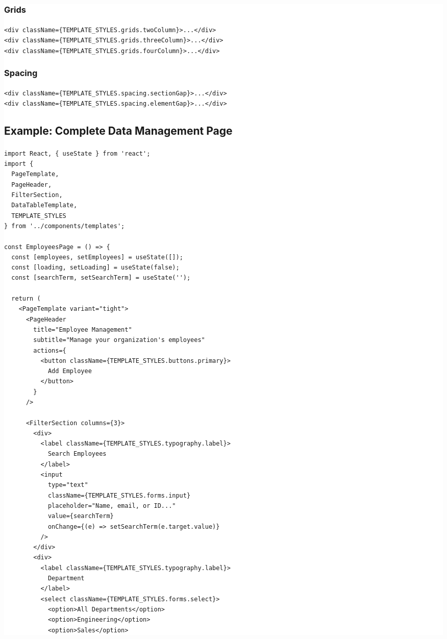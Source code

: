 ### Grids
```tsx
<div className={TEMPLATE_STYLES.grids.twoColumn}>...</div>
<div className={TEMPLATE_STYLES.grids.threeColumn}>...</div>
<div className={TEMPLATE_STYLES.grids.fourColumn}>...</div>
```

### Spacing
```tsx
<div className={TEMPLATE_STYLES.spacing.sectionGap}>...</div>
<div className={TEMPLATE_STYLES.spacing.elementGap}>...</div>
```

## Example: Complete Data Management Page

```tsx
import React, { useState } from 'react';
import { 
  PageTemplate, 
  PageHeader, 
  FilterSection,
  DataTableTemplate,
  TEMPLATE_STYLES 
} from '../components/templates';

const EmployeesPage = () => {
  const [employees, setEmployees] = useState([]);
  const [loading, setLoading] = useState(false);
  const [searchTerm, setSearchTerm] = useState('');

  return (
    <PageTemplate variant="tight">
      <PageHeader 
        title="Employee Management"
        subtitle="Manage your organization's employees"
        actions={
          <button className={TEMPLATE_STYLES.buttons.primary}>
            Add Employee
          </button>
        }
      />

      <FilterSection columns={3}>
        <div>
          <label className={TEMPLATE_STYLES.typography.label}>
            Search Employees
          </label>
          <input 
            type="text"
            className={TEMPLATE_STYLES.forms.input}
            placeholder="Name, email, or ID..."
            value={searchTerm}
            onChange={(e) => setSearchTerm(e.target.value)}
          />
        </div>
        <div>
          <label className={TEMPLATE_STYLES.typography.label}>
            Department
          </label>
          <select className={TEMPLATE_STYLES.forms.select}>
            <option>All Departments</option>
            <option>Engineering</option>
            <option>Sales</option>
```